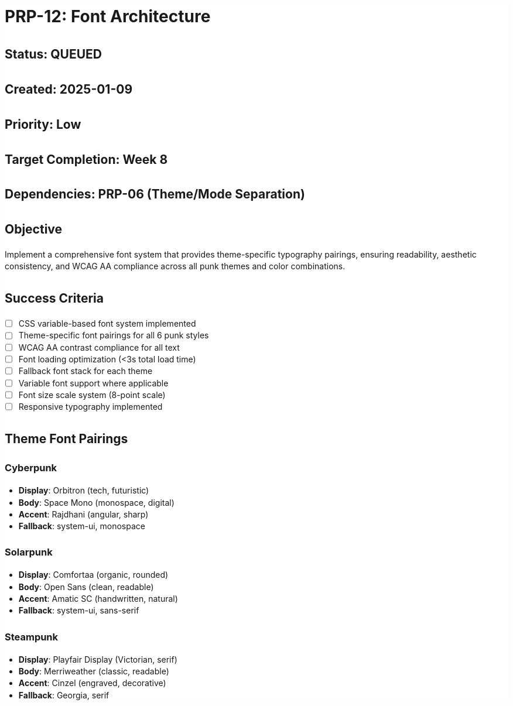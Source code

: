 # PRP-12: Font Architecture

## Status: QUEUED
## Created: 2025-01-09
## Priority: Low
## Target Completion: Week 8
## Dependencies: PRP-06 (Theme/Mode Separation)

## Objective
Implement a comprehensive font system that provides theme-specific typography pairings, ensuring readability, aesthetic consistency, and WCAG AA compliance across all punk themes and color combinations.

## Success Criteria
- [ ] CSS variable-based font system implemented
- [ ] Theme-specific font pairings for all 6 punk styles
- [ ] WCAG AA contrast compliance for all text
- [ ] Font loading optimization (<3s total load time)
- [ ] Fallback font stack for each theme
- [ ] Variable font support where applicable
- [ ] Font size scale system (8-point scale)
- [ ] Responsive typography implemented

## Theme Font Pairings

### Cyberpunk
- **Display**: Orbitron (tech, futuristic)
- **Body**: Space Mono (monospace, digital)
- **Accent**: Rajdhani (angular, sharp)
- **Fallback**: system-ui, monospace

### Solarpunk
- **Display**: Comfortaa (organic, rounded)
- **Body**: Open Sans (clean, readable)
- **Accent**: Amatic SC (handwritten, natural)
- **Fallback**: system-ui, sans-serif

### Steampunk
- **Display**: Playfair Display (Victorian, serif)
- **Body**: Merriweather (classic, readable)
- **Accent**: Cinzel (engraved, decorative)
- **Fallback**: Georgia, serif
